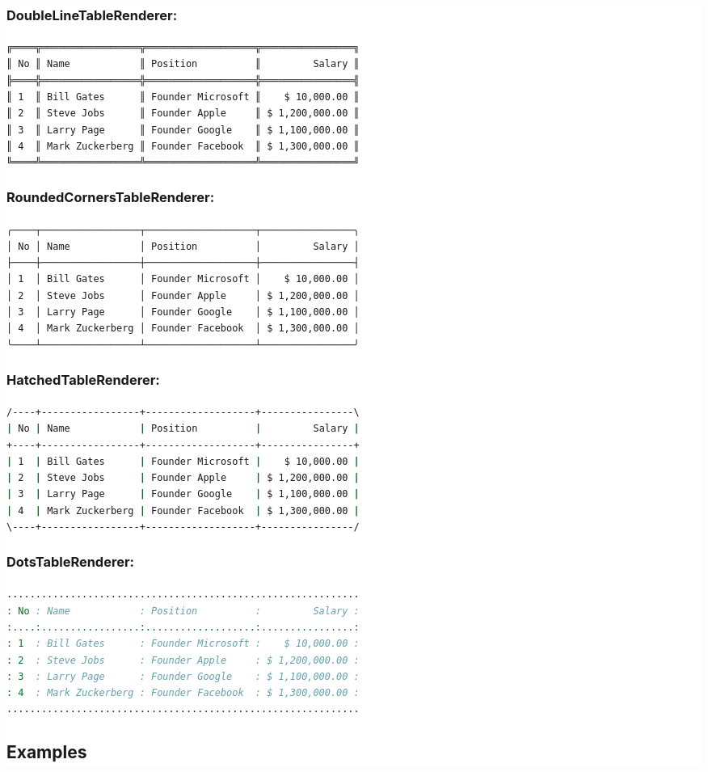 ### DoubleLineTableRenderer:

```cmd
╔════╦═════════════════╦═══════════════════╦════════════════╗
║ No ║ Name            ║ Position          ║         Salary ║
╠════╬═════════════════╬═══════════════════╬════════════════╣
║ 1  ║ Bill Gates      ║ Founder Microsoft ║    $ 10,000.00 ║
║ 2  ║ Steve Jobs      ║ Founder Apple     ║ $ 1,200,000.00 ║
║ 3  ║ Larry Page      ║ Founder Google    ║ $ 1,100,000.00 ║
║ 4  ║ Mark Zuckerberg ║ Founder Facebook  ║ $ 1,300,000.00 ║
╚════╩═════════════════╩═══════════════════╩════════════════╝
```

### RoundedCornersTableRenderer:

```cmd
╭────┬─────────────────┬───────────────────┬────────────────╮
│ No │ Name            │ Position          │         Salary │
├────┼─────────────────┼───────────────────┼────────────────┤
│ 1  │ Bill Gates      │ Founder Microsoft │    $ 10,000.00 │
│ 2  │ Steve Jobs      │ Founder Apple     │ $ 1,200,000.00 │
│ 3  │ Larry Page      │ Founder Google    │ $ 1,100,000.00 │
│ 4  │ Mark Zuckerberg │ Founder Facebook  │ $ 1,300,000.00 │
╰────┴─────────────────┴───────────────────┴────────────────╯
```

### HatchedTableRenderer:

```cmd
/----+-----------------+-------------------+----------------\
| No | Name            | Position          |         Salary |
+----+-----------------+-------------------+----------------+
| 1  | Bill Gates      | Founder Microsoft |    $ 10,000.00 |
| 2  | Steve Jobs      | Founder Apple     | $ 1,200,000.00 |
| 3  | Larry Page      | Founder Google    | $ 1,100,000.00 |
| 4  | Mark Zuckerberg | Founder Facebook  | $ 1,300,000.00 |
\----+-----------------+-------------------+----------------/
```

### DotsTableRenderer:

```cmd
.............................................................
: No : Name            : Position          :         Salary :
:....:.................:...................:................:
: 1  : Bill Gates      : Founder Microsoft :    $ 10,000.00 :
: 2  : Steve Jobs      : Founder Apple     : $ 1,200,000.00 :
: 3  : Larry Page      : Founder Google    : $ 1,100,000.00 :
: 4  : Mark Zuckerberg : Founder Facebook  : $ 1,300,000.00 :
.............................................................
```

## Examples
